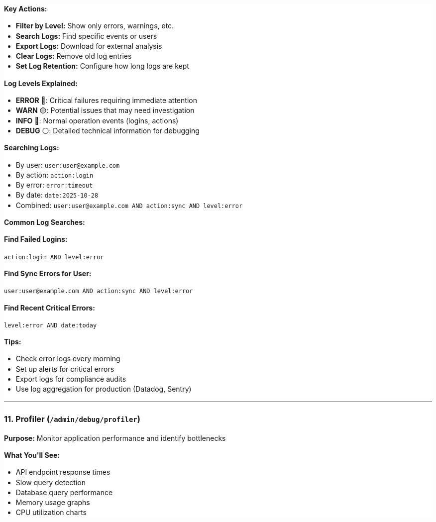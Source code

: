 **Key Actions:**

- **Filter by Level:** Show only errors, warnings, etc.
- **Search Logs:** Find specific events or users
- **Export Logs:** Download for external analysis
- **Clear Logs:** Remove old log entries
- **Set Log Retention:** Configure how long logs are kept

**Log Levels Explained:**

- **ERROR** 🔴: Critical failures requiring immediate attention
- **WARN** 🟡: Potential issues that may need investigation
- **INFO** 🔵: Normal operation events (logins, actions)
- **DEBUG** ⚪: Detailed technical information for debugging

**Searching Logs:**

- By user: `user:user@example.com`
- By action: `action:login`
- By error: `error:timeout`
- By date: `date:2025-10-28`
- Combined: `user:user@example.com AND action:sync AND level:error`

**Common Log Searches:**

**Find Failed Logins:**

```
action:login AND level:error
```

**Find Sync Errors for User:**

```
user:user@example.com AND action:sync AND level:error
```

**Find Recent Critical Errors:**

```
level:error AND date:today
```

**Tips:**

- Check error logs every morning
- Set up alerts for critical errors
- Export logs for compliance audits
- Use log aggregation for production (Datadog, Sentry)

---

### 11. Profiler (`/admin/debug/profiler`)

**Purpose:** Monitor application performance and identify bottlenecks

**What You'll See:**

- API endpoint response times
- Slow query detection
- Database query performance
- Memory usage graphs
- CPU utilization charts
